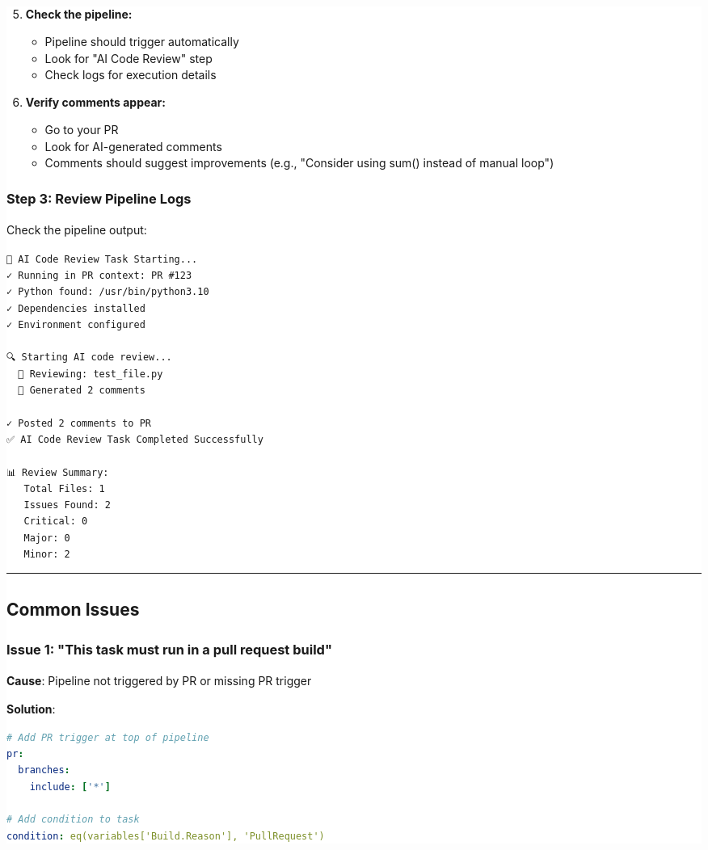 5. **Check the pipeline:**
   - Pipeline should trigger automatically
   - Look for "AI Code Review" step
   - Check logs for execution details

6. **Verify comments appear:**
   - Go to your PR
   - Look for AI-generated comments
   - Comments should suggest improvements (e.g., "Consider using sum() instead of manual loop")

### Step 3: Review Pipeline Logs

Check the pipeline output:

```
🤖 AI Code Review Task Starting...
✓ Running in PR context: PR #123
✓ Python found: /usr/bin/python3.10
✓ Dependencies installed
✓ Environment configured

🔍 Starting AI code review...
  📄 Reviewing: test_file.py
  💬 Generated 2 comments
  
✓ Posted 2 comments to PR
✅ AI Code Review Task Completed Successfully

📊 Review Summary:
   Total Files: 1
   Issues Found: 2
   Critical: 0
   Major: 0
   Minor: 2
```

---

## Common Issues

### Issue 1: "This task must run in a pull request build"

**Cause**: Pipeline not triggered by PR or missing PR trigger

**Solution**:
```yaml
# Add PR trigger at top of pipeline
pr:
  branches:
    include: ['*']

# Add condition to task
condition: eq(variables['Build.Reason'], 'PullRequest')
```
